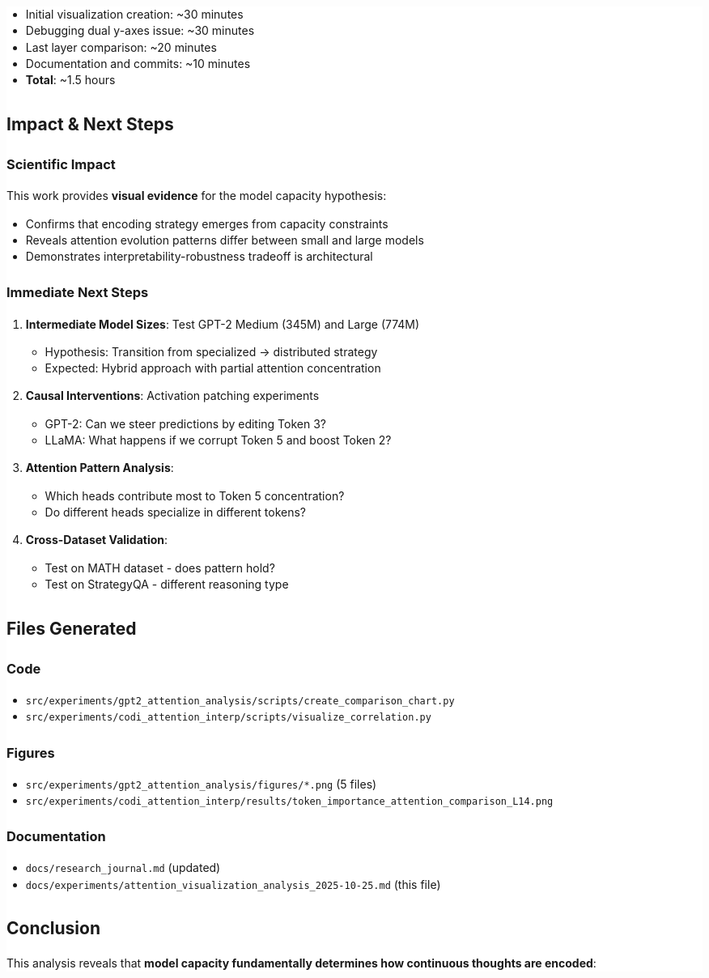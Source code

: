 - Initial visualization creation: ~30 minutes
- Debugging dual y-axes issue: ~30 minutes
- Last layer comparison: ~20 minutes
- Documentation and commits: ~10 minutes
- **Total**: ~1.5 hours

## Impact & Next Steps

### Scientific Impact

This work provides **visual evidence** for the model capacity hypothesis:
- Confirms that encoding strategy emerges from capacity constraints
- Reveals attention evolution patterns differ between small and large models
- Demonstrates interpretability-robustness tradeoff is architectural

### Immediate Next Steps

1. **Intermediate Model Sizes**: Test GPT-2 Medium (345M) and Large (774M)
   - Hypothesis: Transition from specialized → distributed strategy
   - Expected: Hybrid approach with partial attention concentration

2. **Causal Interventions**: Activation patching experiments
   - GPT-2: Can we steer predictions by editing Token 3?
   - LLaMA: What happens if we corrupt Token 5 and boost Token 2?

3. **Attention Pattern Analysis**:
   - Which heads contribute most to Token 5 concentration?
   - Do different heads specialize in different tokens?

4. **Cross-Dataset Validation**:
   - Test on MATH dataset - does pattern hold?
   - Test on StrategyQA - different reasoning type

## Files Generated

### Code
- `src/experiments/gpt2_attention_analysis/scripts/create_comparison_chart.py`
- `src/experiments/codi_attention_interp/scripts/visualize_correlation.py`

### Figures
- `src/experiments/gpt2_attention_analysis/figures/*.png` (5 files)
- `src/experiments/codi_attention_interp/results/token_importance_attention_comparison_L14.png`

### Documentation
- `docs/research_journal.md` (updated)
- `docs/experiments/attention_visualization_analysis_2025-10-25.md` (this file)

## Conclusion

This analysis reveals that **model capacity fundamentally determines how continuous thoughts are encoded**:
